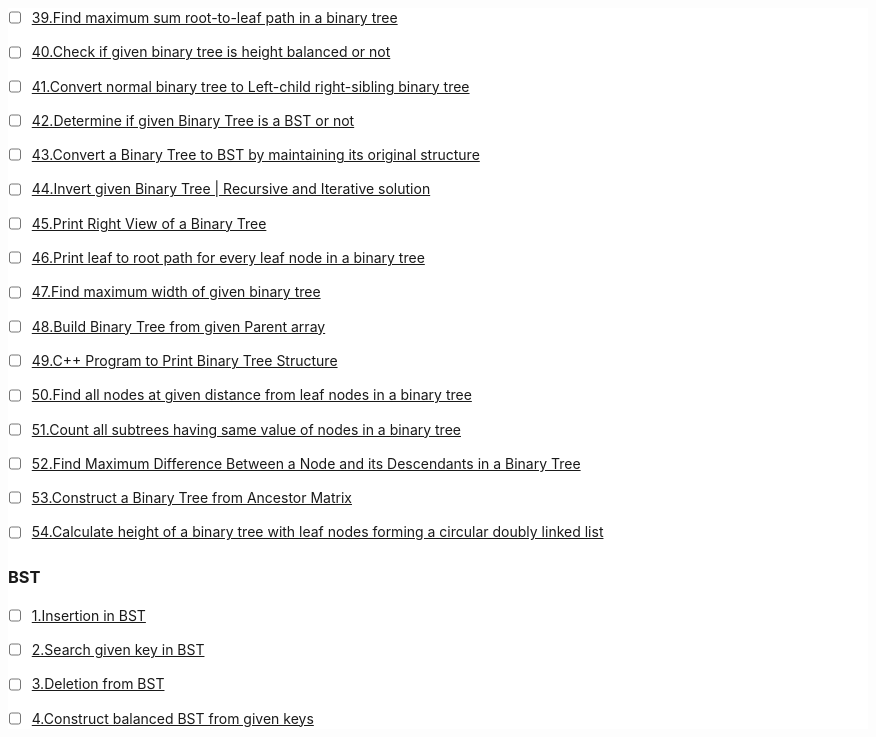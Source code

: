 - [ ] [39.Find maximum sum root-to-leaf path in a binary tree](http://www.techiedelight.com/find-maximum-sum-root-to-leaf-path-binary-tree/)

- [ ] [40.Check if given binary tree is height balanced or not](http://www.techiedelight.com/check-given-binary-tree-is-height-balanced-not/)

- [ ] [41.Convert normal binary tree to Left-child right-sibling binary tree](http://www.techiedelight.com/convert-normal-binary-tree-left-child-right-sibling-binary-tree/)

- [ ] [42.Determine if given Binary Tree is a BST or not](http://www.techiedelight.com/determine-given-binary-tree-is-a-bst-or-not/)

- [ ] [43.Convert a Binary Tree to BST by maintaining its original structure](http://www.techiedelight.com/convert-binary-tree-to-bst-maintaining-original-structure/)

- [ ] [44.Invert given Binary Tree | Recursive and Iterative solution](http://www.techiedelight.com/invert-binary-tree-recursive-iterative/)

- [ ] [45.Print Right View of a Binary Tree](http://www.techiedelight.com/print-right-view-binary-tree/)

- [ ] [46.Print leaf to root path for every leaf node in a binary tree](http://www.techiedelight.com/print-leaf-to-root-path-binary-tree/)

- [ ] [47.Find maximum width of given binary tree](http://www.techiedelight.com/find-maximum-width-given-binary-tree/)

- [ ] [48.Build Binary Tree from given Parent array](http://www.techiedelight.com/build-binary-tree-given-parent-array/)

- [ ] [49.C++ Program to Print Binary Tree Structure](http://www.techiedelight.com/c-program-print-binary-tree/)

- [ ] [50.Find all nodes at given distance from leaf nodes in a binary tree](http://www.techiedelight.com/find-all-nodes-at-given-distance-from-leaf-nodes-in-a-binary-tree/)

- [ ] [51.Count all subtrees having same value of nodes in a binary tree](http://www.techiedelight.com/count-subtrees-value-nodes-binary-tree/)

- [ ] [52.Find Maximum Difference Between a Node and its Descendants in a Binary Tree](http://www.techiedelight.com/find-maximum-difference-node-descendants/)

- [ ] [53.Construct a Binary Tree from Ancestor Matrix](http://www.techiedelight.com/construct-binary-tree-ancestor-matrix/)

- [ ] [54.Calculate height of a binary tree with leaf nodes forming a circular doubly linked list](http://www.techiedelight.com/calculate-height-binary-tree-leaf-nodes-forming-circular-doubly-linked-list/)

### BST

- [ ] [1.Insertion in BST](http://www.techiedelight.com/insertion-in-bst/)

- [ ] [2.Search given key in BST](http://www.techiedelight.com/search-given-key-in-bst/)

- [ ] [3.Deletion from BST](http://www.techiedelight.com/deletion-from-bst/)

- [ ] [4.Construct balanced BST from given keys](http://www.techiedelight.com/construct-balanced-bst-given-keys/)
